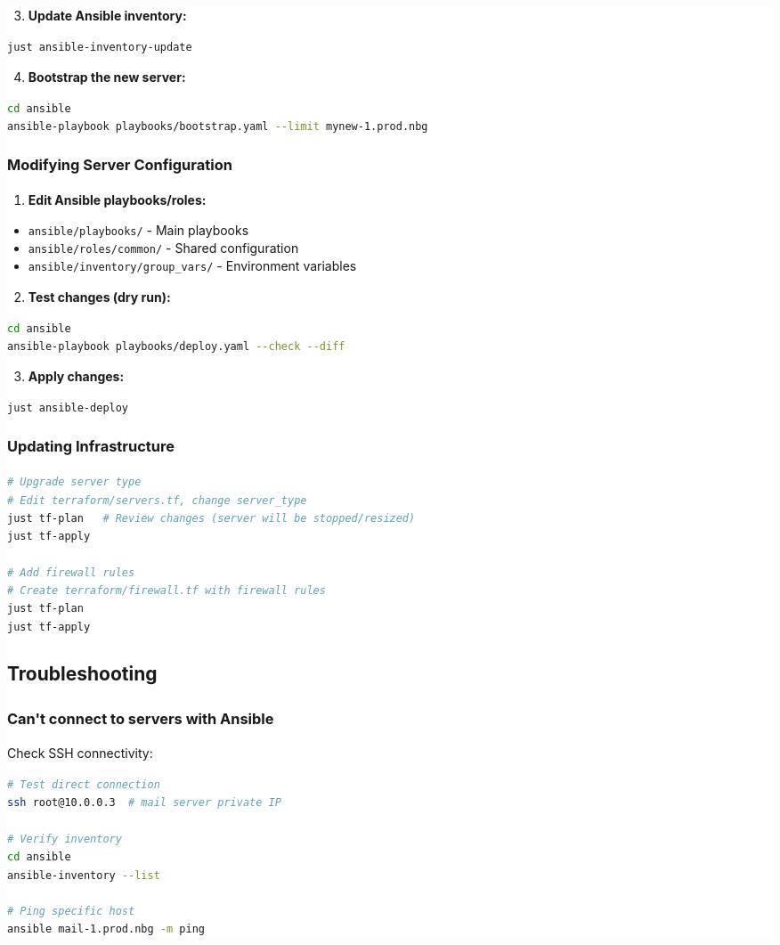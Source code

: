 3. **Update Ansible inventory:**
```bash
just ansible-inventory-update
```

4. **Bootstrap the new server:**
```bash
cd ansible
ansible-playbook playbooks/bootstrap.yaml --limit mynew-1.prod.nbg
```

### Modifying Server Configuration

1. **Edit Ansible playbooks/roles:**
- `ansible/playbooks/` - Main playbooks
- `ansible/roles/common/` - Shared configuration
- `ansible/inventory/group_vars/` - Environment variables

2. **Test changes (dry run):**
```bash
cd ansible
ansible-playbook playbooks/deploy.yaml --check --diff
```

3. **Apply changes:**
```bash
just ansible-deploy
```

### Updating Infrastructure

```bash
# Upgrade server type
# Edit terraform/servers.tf, change server_type
just tf-plan   # Review changes (server will be stopped/resized)
just tf-apply

# Add firewall rules
# Create terraform/firewall.tf with firewall rules
just tf-plan
just tf-apply
```

## Troubleshooting

### Can't connect to servers with Ansible

Check SSH connectivity:
```bash
# Test direct connection
ssh root@10.0.0.3  # mail server private IP

# Verify inventory
cd ansible
ansible-inventory --list

# Ping specific host
ansible mail-1.prod.nbg -m ping
```
